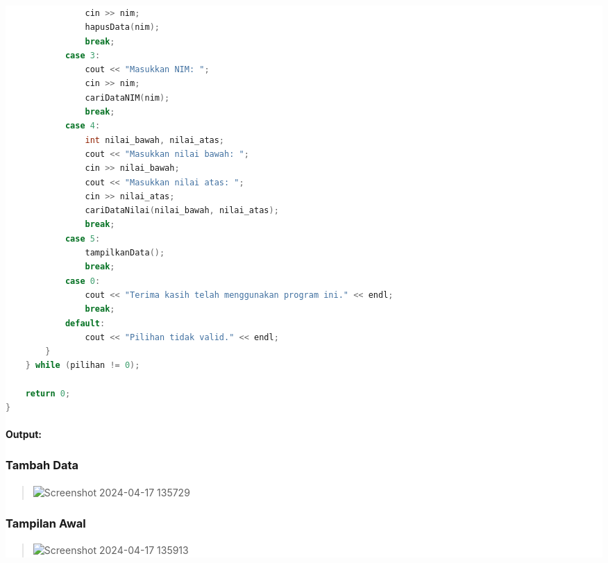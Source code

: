 ```C++
                cin >> nim;
                hapusData(nim);
                break;
            case 3:
                cout << "Masukkan NIM: ";
                cin >> nim;
                cariDataNIM(nim);
                break;
            case 4:
                int nilai_bawah, nilai_atas;
                cout << "Masukkan nilai bawah: ";
                cin >> nilai_bawah;
                cout << "Masukkan nilai atas: ";
                cin >> nilai_atas;
                cariDataNilai(nilai_bawah, nilai_atas);
                break;
            case 5:
                tampilkanData();
                break;
            case 0:
                cout << "Terima kasih telah menggunakan program ini." << endl;
                break;
            default:
                cout << "Pilihan tidak valid." << endl;
        }
    } while (pilihan != 0);

    return 0;
}


```

#### Output:
### Tambah Data
> ![Screenshot 2024-04-17 135729](https://private-user-images.githubusercontent.com/162521019/323119493-5396bc45-bc3b-44b8-a6f3-f8690b98c804.png?jwt=eyJhbGciOiJIUzI1NiIsInR5cCI6IkpXVCJ9.eyJpc3MiOiJnaXRodWIuY29tIiwiYXVkIjoicmF3LmdpdGh1YnVzZXJjb250ZW50LmNvbSIsImtleSI6ImtleTUiLCJleHAiOjE3MTMzMzg3NjUsIm5iZiI6MTcxMzMzODQ2NSwicGF0aCI6Ii8xNjI1MjEwMTkvMzIzMTE5NDkzLTUzOTZiYzQ1LWJjM2ItNDRiOC1hNmYzLWY4NjkwYjk4YzgwNC5wbmc_WC1BbXotQWxnb3JpdGhtPUFXUzQtSE1BQy1TSEEyNTYmWC1BbXotQ3JlZGVudGlhbD1BS0lBVkNPRFlMU0E1M1BRSzRaQSUyRjIwMjQwNDE3JTJGdXMtZWFzdC0xJTJGczMlMkZhd3M0X3JlcXVlc3QmWC1BbXotRGF0ZT0yMDI0MDQxN1QwNzIxMDVaJlgtQW16LUV4cGlyZXM9MzAwJlgtQW16LVNpZ25hdHVyZT1hNWQyNTI2ZTU1YzU0MGI1M2IxNDU1NDg0MDViYjczM2I3YmQ1N2Y2ZWM4MzMzYzZjNzdjODdkNGZhOWRlNzgxJlgtQW16LVNpZ25lZEhlYWRlcnM9aG9zdCZhY3Rvcl9pZD0wJmtleV9pZD0wJnJlcG9faWQ9MCJ9.V-mu1WgVGvwPJPcJm7R8c4VJvCU4KL5g1frETAwwhHw)


### Tampilan Awal
> ![Screenshot 2024-04-17 135913](https://private-user-images.githubusercontent.com/162521019/323119792-6c714535-9a48-4a2e-89b9-1b6eb353ae44.png?jwt=eyJhbGciOiJIUzI1NiIsInR5cCI6IkpXVCJ9.eyJpc3MiOiJnaXRodWIuY29tIiwiYXVkIjoicmF3LmdpdGh1YnVzZXJjb250ZW50LmNvbSIsImtleSI6ImtleTUiLCJleHAiOjE3MTMzMzg4MDEsIm5iZiI6MTcxMzMzODUwMSwicGF0aCI6Ii8xNjI1MjEwMTkvMzIzMTE5NzkyLTZjNzE0NTM1LTlhNDgtNGEyZS04OWI5LTFiNmViMzUzYWU0NC5wbmc_WC1BbXotQWxnb3JpdGhtPUFXUzQtSE1BQy1TSEEyNTYmWC1BbXotQ3JlZGVudGlhbD1BS0lBVkNPRFlMU0E1M1BRSzRaQSUyRjIwMjQwNDE3JTJGdXMtZWFzdC0xJTJGczMlMkZhd3M0X3JlcXVlc3QmWC1BbXotRGF0ZT0yMDI0MDQxN1QwNzIxNDFaJlgtQW16LUV4cGlyZXM9MzAwJlgtQW16LVNpZ25hdHVyZT04YWUzNTQwNTc0ZjhiYzA1ZjRjYjU3MDdlODNjNWEzOWI2MzkyMzIxMDAzZGUwMzAyNDU3YjJhNzJkNDY5ODg3JlgtQW16LVNpZ25lZEhlYWRlcnM9aG9zdCZhY3Rvcl9pZD0wJmtleV9pZD0wJnJlcG9faWQ9MCJ9.XnXE0DEkYIrY_kyGB3lwm8cTeSFFHZ-63Yp0cLh-wOQ)
